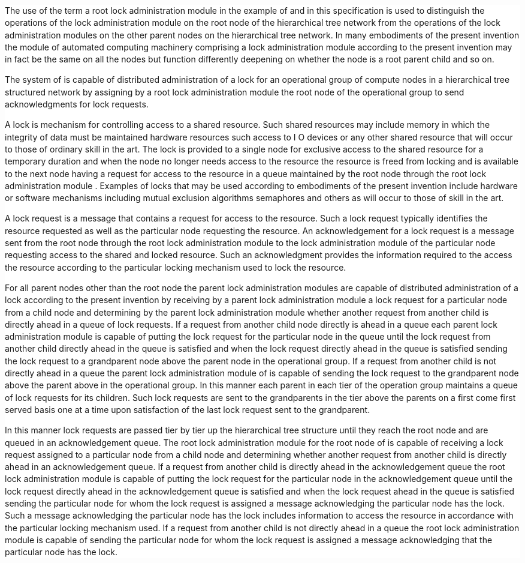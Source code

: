 The use of the term a root lock administration module in the example of and in this specification is used to distinguish the operations of the lock administration module on the root node of the hierarchical tree network from the operations of the lock administration modules on the other parent nodes on the hierarchical tree network. In many embodiments of the present invention the module of automated computing machinery comprising a lock administration module according to the present invention may in fact be the same on all the nodes but function differently deepening on whether the node is a root parent child and so on.

The system of is capable of distributed administration of a lock for an operational group of compute nodes in a hierarchical tree structured network by assigning by a root lock administration module the root node of the operational group to send acknowledgments for lock requests.

A lock is mechanism for controlling access to a shared resource. Such shared resources may include memory in which the integrity of data must be maintained hardware resources such access to I O devices or any other shared resource that will occur to those of ordinary skill in the art. The lock is provided to a single node for exclusive access to the shared resource for a temporary duration and when the node no longer needs access to the resource the resource is freed from locking and is available to the next node having a request for access to the resource in a queue maintained by the root node through the root lock administration module . Examples of locks that may be used according to embodiments of the present invention include hardware or software mechanisms including mutual exclusion algorithms semaphores and others as will occur to those of skill in the art.

A lock request is a message that contains a request for access to the resource. Such a lock request typically identifies the resource requested as well as the particular node requesting the resource. An acknowledgement for a lock request is a message sent from the root node through the root lock administration module to the lock administration module of the particular node requesting access to the shared and locked resource. Such an acknowledgment provides the information required to the access the resource according to the particular locking mechanism used to lock the resource.

For all parent nodes other than the root node the parent lock administration modules are capable of distributed administration of a lock according to the present invention by receiving by a parent lock administration module a lock request for a particular node from a child node and determining by the parent lock administration module whether another request from another child is directly ahead in a queue of lock requests. If a request from another child node directly is ahead in a queue each parent lock administration module is capable of putting the lock request for the particular node in the queue until the lock request from another child directly ahead in the queue is satisfied and when the lock request directly ahead in the queue is satisfied sending the lock request to a grandparent node above the parent node in the operational group. If a request from another child is not directly ahead in a queue the parent lock administration module of is capable of sending the lock request to the grandparent node above the parent above in the operational group. In this manner each parent in each tier of the operation group maintains a queue of lock requests for its children. Such lock requests are sent to the grandparents in the tier above the parents on a first come first served basis one at a time upon satisfaction of the last lock request sent to the grandparent.

In this manner lock requests are passed tier by tier up the hierarchical tree structure until they reach the root node and are queued in an acknowledgement queue. The root lock administration module for the root node of is capable of receiving a lock request assigned to a particular node from a child node and determining whether another request from another child is directly ahead in an acknowledgement queue. If a request from another child is directly ahead in the acknowledgement queue the root lock administration module is capable of putting the lock request for the particular node in the acknowledgement queue until the lock request directly ahead in the acknowledgement queue is satisfied and when the lock request ahead in the queue is satisfied sending the particular node for whom the lock request is assigned a message acknowledging the particular node has the lock. Such a message acknowledging the particular node has the lock includes information to access the resource in accordance with the particular locking mechanism used. If a request from another child is not directly ahead in a queue the root lock administration module is capable of sending the particular node for whom the lock request is assigned a message acknowledging that the particular node has the lock.
